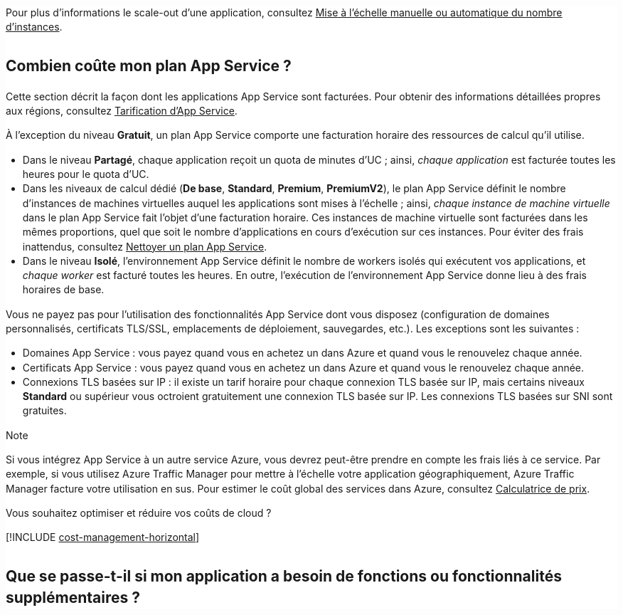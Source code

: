 Pour plus d’informations le scale-out d’une application, consultez [Mise à l’échelle manuelle ou automatique du nombre d’instances](../monitoring-and-diagnostics/insights-how-to-scale.md).

<a name="cost"></a>

## <a name="how-much-does-my-app-service-plan-cost"></a>Combien coûte mon plan App Service ?

Cette section décrit la façon dont les applications App Service sont facturées. Pour obtenir des informations détaillées propres aux régions, consultez [Tarification d’App Service](https://azure.microsoft.com/pricing/details/app-service/).

À l’exception du niveau **Gratuit**, un plan App Service comporte une facturation horaire des ressources de calcul qu’il utilise.

- Dans le niveau **Partagé**, chaque application reçoit un quota de minutes d’UC ; ainsi, _chaque application_ est facturée toutes les heures pour le quota d’UC.
- Dans les niveaux de calcul dédié (**De base**, **Standard**, **Premium**, **PremiumV2**), le plan App Service définit le nombre d’instances de machines virtuelles auquel les applications sont mises à l’échelle ; ainsi, _chaque instance de machine virtuelle_ dans le plan App Service fait l’objet d’une facturation horaire. Ces instances de machine virtuelle sont facturées dans les mêmes proportions, quel que soit le nombre d’applications en cours d’exécution sur ces instances. Pour éviter des frais inattendus, consultez [Nettoyer un plan App Service](app-service-plan-manage.md#delete).
- Dans le niveau **Isolé**, l’environnement App Service définit le nombre de workers isolés qui exécutent vos applications, et _chaque worker_ est facturé toutes les heures. En outre, l’exécution de l’environnement App Service donne lieu à des frais horaires de base.

Vous ne payez pas pour l’utilisation des fonctionnalités App Service dont vous disposez (configuration de domaines personnalisés, certificats TLS/SSL, emplacements de déploiement, sauvegardes, etc.). Les exceptions sont les suivantes :

- Domaines App Service : vous payez quand vous en achetez un dans Azure et quand vous le renouvelez chaque année.
- Certificats App Service : vous payez quand vous en achetez un dans Azure et quand vous le renouvelez chaque année.
- Connexions TLS basées sur IP : il existe un tarif horaire pour chaque connexion TLS basée sur IP, mais certains niveaux **Standard** ou supérieur vous octroient gratuitement une connexion TLS basée sur IP. Les connexions TLS basées sur SNI sont gratuites.

> [!NOTE]
> Si vous intégrez App Service à un autre service Azure, vous devrez peut-être prendre en compte les frais liés à ce service. Par exemple, si vous utilisez Azure Traffic Manager pour mettre à l’échelle votre application géographiquement, Azure Traffic Manager facture votre utilisation en sus. Pour estimer le coût global des services dans Azure, consultez [Calculatrice de prix](https://azure.microsoft.com/pricing/calculator/). 

Vous souhaitez optimiser et réduire vos coûts de cloud ?

[!INCLUDE [cost-management-horizontal](../../includes/cost-management-horizontal.md)]

## <a name="what-if-my-app-needs-more-capabilities-or-features"></a>Que se passe-t-il si mon application a besoin de fonctions ou fonctionnalités supplémentaires ?
